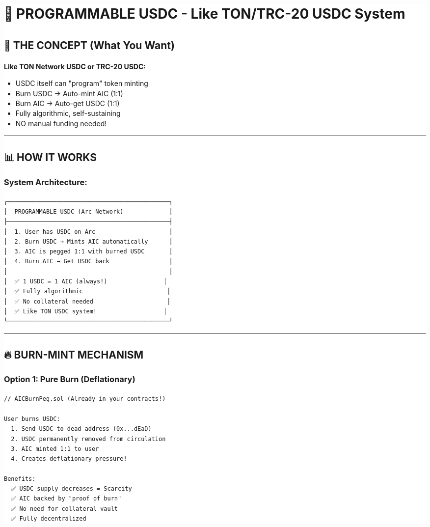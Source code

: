 # 💎 PROGRAMMABLE USDC - Like TON/TRC-20 USDC System

## 🎯 THE CONCEPT (What You Want)

**Like TON Network USDC or TRC-20 USDC:**
- USDC itself can "program" token minting
- Burn USDC → Auto-mint AIC (1:1)
- Burn AIC → Auto-get USDC (1:1)
- Fully algorithmic, self-sustaining
- NO manual funding needed!

---

## 📊 HOW IT WORKS

### **System Architecture:**

```
┌──────────────────────────────────────────────┐
│  PROGRAMMABLE USDC (Arc Network)             │
├──────────────────────────────────────────────┤
│  1. User has USDC on Arc                     │
│  2. Burn USDC → Mints AIC automatically      │
│  3. AIC is pegged 1:1 with burned USDC       │
│  4. Burn AIC → Get USDC back                 │
│                                              │
│  ✅ 1 USDC = 1 AIC (always!)                │
│  ✅ Fully algorithmic                        │
│  ✅ No collateral needed                     │
│  ✅ Like TON USDC system!                   │
└──────────────────────────────────────────────┘
```

---

## 🔥 BURN-MINT MECHANISM

### **Option 1: Pure Burn (Deflationary)**

```solidity
// AICBurnPeg.sol (Already in your contracts!)

User burns USDC:
  1. Send USDC to dead address (0x...dEaD)
  2. USDC permanently removed from circulation
  3. AIC minted 1:1 to user
  4. Creates deflationary pressure!

Benefits:
  ✅ USDC supply decreases = Scarcity
  ✅ AIC backed by "proof of burn"
  ✅ No need for collateral vault
  ✅ Fully decentralized
```
